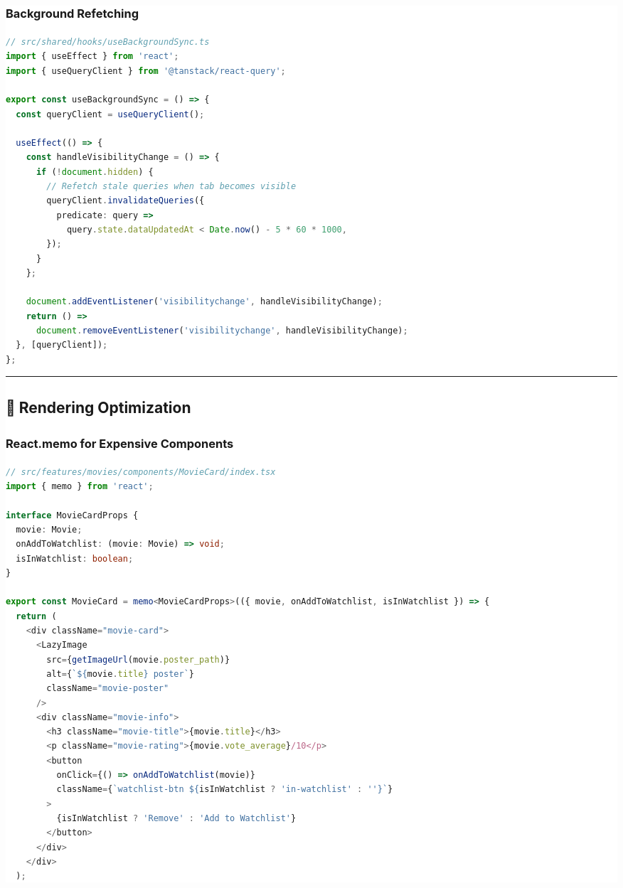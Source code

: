 ### Background Refetching

```typescript
// src/shared/hooks/useBackgroundSync.ts
import { useEffect } from 'react';
import { useQueryClient } from '@tanstack/react-query';

export const useBackgroundSync = () => {
  const queryClient = useQueryClient();

  useEffect(() => {
    const handleVisibilityChange = () => {
      if (!document.hidden) {
        // Refetch stale queries when tab becomes visible
        queryClient.invalidateQueries({
          predicate: query =>
            query.state.dataUpdatedAt < Date.now() - 5 * 60 * 1000,
        });
      }
    };

    document.addEventListener('visibilitychange', handleVisibilityChange);
    return () =>
      document.removeEventListener('visibilitychange', handleVisibilityChange);
  }, [queryClient]);
};
```

---

## 🎨 Rendering Optimization

### React.memo for Expensive Components

```typescript
// src/features/movies/components/MovieCard/index.tsx
import { memo } from 'react';

interface MovieCardProps {
  movie: Movie;
  onAddToWatchlist: (movie: Movie) => void;
  isInWatchlist: boolean;
}

export const MovieCard = memo<MovieCardProps>(({ movie, onAddToWatchlist, isInWatchlist }) => {
  return (
    <div className="movie-card">
      <LazyImage
        src={getImageUrl(movie.poster_path)}
        alt={`${movie.title} poster`}
        className="movie-poster"
      />
      <div className="movie-info">
        <h3 className="movie-title">{movie.title}</h3>
        <p className="movie-rating">{movie.vote_average}/10</p>
        <button
          onClick={() => onAddToWatchlist(movie)}
          className={`watchlist-btn ${isInWatchlist ? 'in-watchlist' : ''}`}
        >
          {isInWatchlist ? 'Remove' : 'Add to Watchlist'}
        </button>
      </div>
    </div>
  );
```